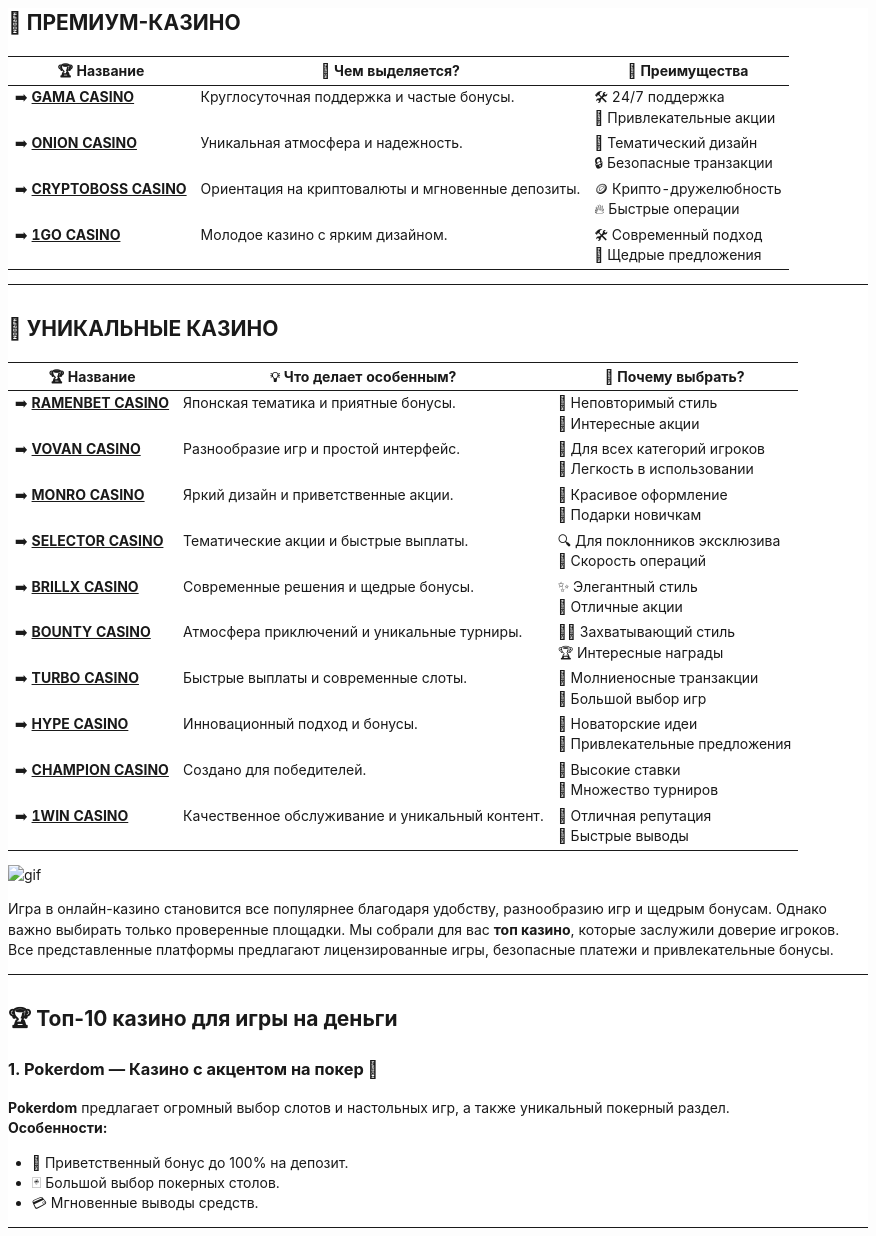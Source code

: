 ## 💎 ПРЕМИУМ-КАЗИНО  

| 🏆 Название | 💎 Чем выделяется? | 🎁 Преимущества |
|-------------|--------------------|-----------------|
| ➡️ [**GAMA CASINO**](https://brandplay.link/zrZpLFTP) | Круглосуточная поддержка и частые бонусы. | 🛠️ 24/7 поддержка <br> 🎁 Привлекательные акции |
| ➡️ [**ONION CASINO**](https://obclk001-2d.top/click?offer_id=986&partner_id=10542&landing_id=1798&utm_medium=affiliate&sub_1=oncasino3) | Уникальная атмосфера и надежность. | 🎨 Тематический дизайн <br> 🔒 Безопасные транзакции |
| ➡️ [**CRYPTOBOSS CASINO**](https://cryptobossc.online/d847bcfa9) | Ориентация на криптовалюты и мгновенные депозиты. | 🪙 Крипто-дружелюбность <br> 🔥 Быстрые операции |
| ➡️ [**1GO CASINO**](https://1go-ircp01.com/ce015f410) | Молодое казино с ярким дизайном. | 🛠️ Современный подход <br> 🎁 Щедрые предложения |

---

## 🎉 УНИКАЛЬНЫЕ КАЗИНО  

| 🏆 Название | 💡 Что делает особенным? | 🎁 Почему выбрать? |
|-------------|--------------------------|--------------------|
| ➡️ [**RAMENBET CASINO**](https://get.saltyram.com/ru/registration?apkpop=0&partner=p24970p3296034p5526) | Японская тематика и приятные бонусы. | 🍜 Неповторимый стиль <br> 🎲 Интересные акции |
| ➡️ [**VOVAN CASINO**](https://vovan.site/d098ab058) | Разнообразие игр и простой интерфейс. | 🌟 Для всех категорий игроков <br> 🚀 Легкость в использовании |
| ➡️ [**MONRO CASINO**](https://mnr-ircp01.com/c3ce72a2c) | Яркий дизайн и приветственные акции. | 🎨 Красивое оформление <br> 🎁 Подарки новичкам |
| ➡️ [**SELECTOR CASINO**](https://gosel.fyi/SELVK) | Тематические акции и быстрые выплаты. | 🔍 Для поклонников эксклюзива <br> 🚀 Скорость операций |
| ➡️ [**BRILLX CASINO**](https://brillx.uno/BRIVK) | Современные решения и щедрые бонусы. | ✨ Элегантный стиль <br> 🎁 Отличные акции |
| ➡️ [**BOUNTY CASINO**](https://bounty-casino.de/BOVK) | Атмосфера приключений и уникальные турниры. | 🏴‍☠️ Захватывающий стиль <br> 🏆 Интересные награды |
| ➡️ [**TURBO CASINO**](https://turbo-casino.mx/TURVK) | Быстрые выплаты и современные слоты. | 🚗 Молниеносные транзакции <br> 🎰 Большой выбор игр |
| ➡️ [**HYPE CASINO**](https://hypekaz.com/dc2f44ad0) | Инновационный подход и бонусы. | 🌟 Новаторские идеи <br> 🎁 Привлекательные предложения |
| ➡️ [**CHAMPION CASINO**](https://champcasino.ink/pobeda/doa-hats?p80412p305331p112c) | Создано для победителей. | 🏅 Высокие ставки <br> 🎲 Множество турниров |
| ➡️ [**1WIN CASINO**](https://brandplay.link/6F5VqbyZ) | Качественное обслуживание и уникальный контент. | 🥇 Отличная репутация <br> 🚀 Быстрые выводы |

![gif](https://media1.tenor.com/m/j37eFqtLK-UAAAAd/2rich-island-lil-mook.gif)

Игра в онлайн-казино становится все популярнее благодаря удобству, разнообразию игр и щедрым бонусам. Однако важно выбирать только проверенные площадки. Мы собрали для вас **топ казино**, которые заслужили доверие игроков. Все представленные платформы предлагают лицензированные игры, безопасные платежи и привлекательные бонусы.

---

## 🏆 Топ-10 казино для игры на деньги

### 1. **Pokerdom** — Казино с акцентом на покер 🎯  
**Pokerdom** предлагает огромный выбор слотов и настольных игр, а также уникальный покерный раздел.  
**Особенности:**  
- 🎁 Приветственный бонус до 100% на депозит.  
- 🃏 Большой выбор покерных столов.  
- 💳 Мгновенные выводы средств.  

---